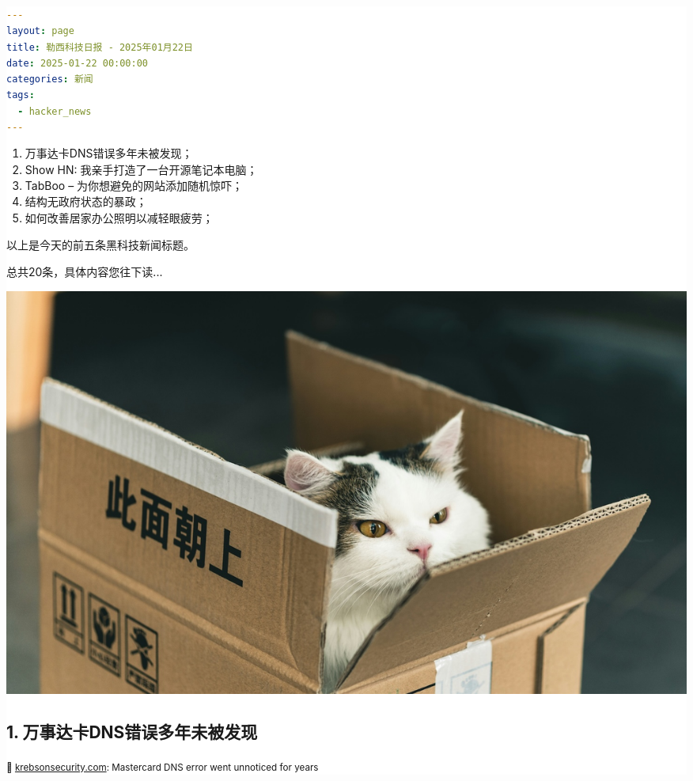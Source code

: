 ```yaml
---
layout: page
title: 勒西科技日报 - 2025年01月22日
date: 2025-01-22 00:00:00
categories: 新闻
tags:
  - hacker_news
---
```



1. 万事达卡DNS错误多年未被发现；
1. Show HN: 我亲手打造了一台开源笔记本电脑；
1. TabBoo – 为你想避免的网站添加随机惊吓；
1. 结构无政府状态的暴政；
1. 如何改善居家办公照明以减轻眼疲劳；

以上是今天的前五条黑科技新闻标题。

总共20条，具体内容您往下读...


![](/assets/images/hacker_news.jpg)


## <a name="1"></a>1. 万事达卡DNS错误多年未被发现 
<small>🔗 [krebsonsecurity.com](https://krebsonsecurity.com/2025/01/mastercard-dns-error-went-unnoticed-for-years/): Mastercard DNS error went unnoticed for years</small>
